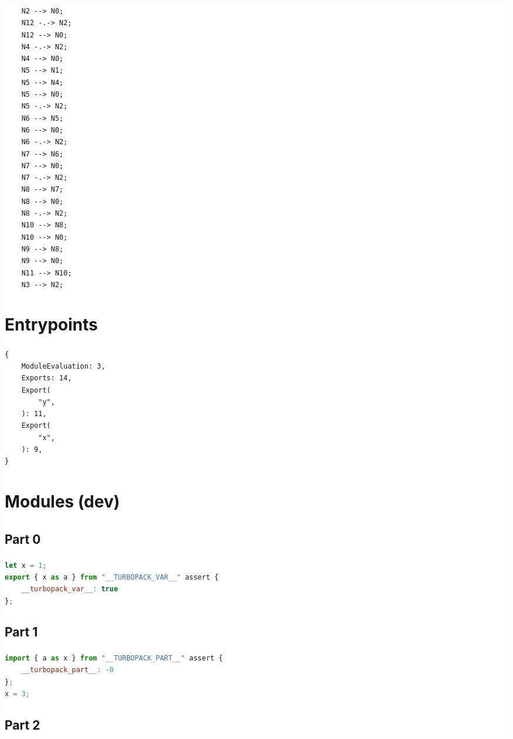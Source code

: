 ```mermaid
    N2 --> N0;
    N12 -.-> N2;
    N12 --> N0;
    N4 -.-> N2;
    N4 --> N0;
    N5 --> N1;
    N5 --> N4;
    N5 --> N0;
    N5 -.-> N2;
    N6 --> N5;
    N6 --> N0;
    N6 -.-> N2;
    N7 --> N6;
    N7 --> N0;
    N7 -.-> N2;
    N8 --> N7;
    N8 --> N0;
    N8 -.-> N2;
    N10 --> N8;
    N10 --> N0;
    N9 --> N8;
    N9 --> N0;
    N11 --> N10;
    N3 --> N2;
```
# Entrypoints

```
{
    ModuleEvaluation: 3,
    Exports: 14,
    Export(
        "y",
    ): 11,
    Export(
        "x",
    ): 9,
}
```


# Modules (dev)
## Part 0
```js
let x = 1;
export { x as a } from "__TURBOPACK_VAR__" assert {
    __turbopack_var__: true
};

```
## Part 1
```js
import { a as x } from "__TURBOPACK_PART__" assert {
    __turbopack_part__: -0
};
x = 3;

```
## Part 2